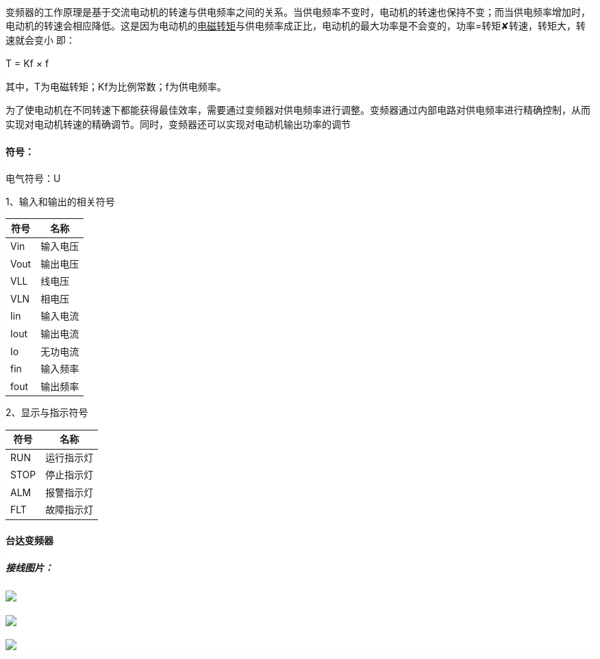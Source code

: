 变频器的工作原理是基于交流电动机的转速与供电频率之间的关系。当供电频率不变时，电动机的转速也保持不变；而当供电频率增加时，电动机的转速会相应降低。这是因为电动机的[电磁转矩](https://www.eeworld.com.cn/zhuanti/HO0qP4)与供电频率成正比，电动机的最大功率是不会变的，功率=转矩✘转速，转矩大，转速就会变小 即：

T = Kf × f

其中，T为电磁转矩；Kf为比例常数；f为供电频率。

为了使电动机在不同转速下都能获得最佳效率，需要通过变频器对供电频率进行调整。变频器通过内部电路对供电频率进行精确控制，从而实现对电动机转速的精确调节。同时，变频器还可以实现对电动机输出功率的调节

#### 符号：

电气符号：U

1、输入和输出的相关符号

| 符号 | 名称     |
| ---- | -------- |
| Vin  | 输入电压 |
| Vout | 输出电压 |
| VLL  | 线电压   |
| VLN  | 相电压   |
| Iin  | 输入电流 |
| Iout | 输出电流 |
| Io   | 无功电流 |
| fin  | 输入频率 |
| fout | 输出频率 |

2、显示与指示符号

| 符号 | 名称       |
| ---- | ---------- |
| RUN  | 运行指示灯 |
| STOP | 停止指示灯 |
| ALM  | 报警指示灯 |
| FLT  | 故障指示灯 |

#### 台达变频器

##### 接线图片：

![](变频器接线图1.jpg)



![](变频器接线图2.jpg)

![](变频器接线图3.jpg)
